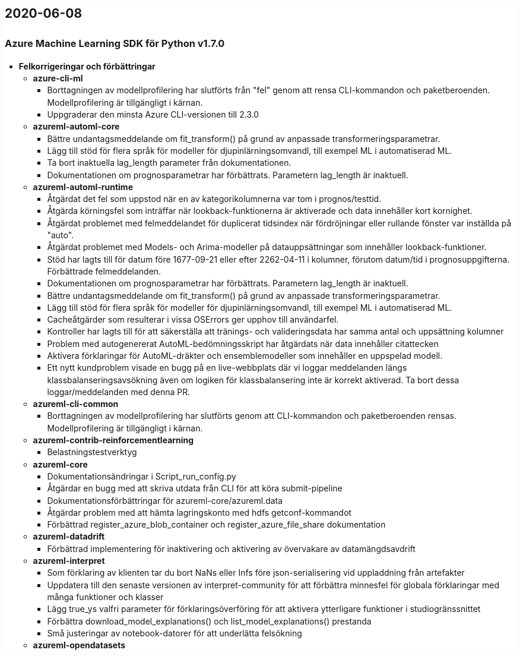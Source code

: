 
  
## <a name="2020-06-08"></a>2020-06-08

### <a name="azure-machine-learning-sdk-for-python-v170"></a>Azure Machine Learning SDK för Python v1.7.0

+ **Felkorrigeringar och förbättringar**
  + **azure-cli-ml**
    + Borttagningen av modellprofilering har slutförts från "fel" genom att rensa CLI-kommandon och paketberoenden. Modellprofilering är tillgängligt i kärnan.
    + Uppgraderar den minsta Azure CLI-versionen till 2.3.0
  + **azureml-automl-core**
    + Bättre undantagsmeddelande om fit_transform() på grund av anpassade transformeringsparametrar.
    + Lägg till stöd för flera språk för modeller för djupinlärningsomvandl, till exempel ML i automatiserad ML.
    + Ta bort inaktuella lag_length parameter från dokumentationen.
    + Dokumentationen om prognosparametrar har förbättrats. Parametern lag_length är inaktuell.
  + **azureml-automl-runtime**
    + Åtgärdat det fel som uppstod när en av kategorikolumnerna var tom i prognos/testtid.
    + Åtgärda körningsfel som inträffar när lookback-funktionerna är aktiverade och data innehåller kort kornighet.
    + Åtgärdat problemet med felmeddelandet för duplicerat tidsindex när fördröjningar eller rullande fönster var inställda på "auto".
    + Åtgärdat problemet med Models- och Arima-modeller på datauppsättningar som innehåller lookback-funktioner.
    + Stöd har lagts till för datum före 1677-09-21 eller efter 2262-04-11 i kolumner, förutom datum/tid i prognosuppgifterna. Förbättrade felmeddelanden.
    + Dokumentationen om prognosparametrar har förbättrats. Parametern lag_length är inaktuell.
    + Bättre undantagsmeddelande om fit_transform() på grund av anpassade transformeringsparametrar.
    + Lägg till stöd för flera språk för modeller för djupinlärningsomvandl, till exempel ML i automatiserad ML.
    + Cacheåtgärder som resulterar i vissa OSErrors ger upphov till användarfel.
    + Kontroller har lagts till för att säkerställa att tränings- och valideringsdata har samma antal och uppsättning kolumner
    + Problem med autogenererat AutoML-bedömningsskript har åtgärdats när data innehåller citattecken
    + Aktivera förklaringar för AutoML-dräkter och ensemblemodeller som innehåller en uppspelad modell.
    + Ett nytt kundproblem visade en bugg på en live-webbplats där vi loggar meddelanden längs klassbalanseringsavsökning även om logiken för klassbalansering inte är korrekt aktiverad. Ta bort dessa loggar/meddelanden med denna PR.
  + **azureml-cli-common**
    + Borttagningen av modellprofilering har slutförts genom att CLI-kommandon och paketberoenden rensas. Modellprofilering är tillgängligt i kärnan.
  + **azureml-contrib-reinforcementlearning**
    + Belastningstestverktyg
  + **azureml-core**
    + Dokumentationsändringar i Script_run_config.py
    + Åtgärdar en bugg med att skriva utdata från CLI för att köra submit-pipeline
    + Dokumentationsförbättringar för azureml-core/azureml.data
    + Åtgärdar problem med att hämta lagringskonto med hdfs getconf-kommandot
    + Förbättrad register_azure_blob_container och register_azure_file_share dokumentation
  + **azureml-datadrift**
    + Förbättrad implementering för inaktivering och aktivering av övervakare av datamängdsavdrift
  + **azureml-interpret**
    + Som förklaring av klienten tar du bort NaNs eller Infs före json-serialisering vid uppladdning från artefakter
    + Uppdatera till den senaste versionen av interpret-community för att förbättra minnesfel för globala förklaringar med många funktioner och klasser
    + Lägg true_ys valfri parameter för förklaringsöverföring för att aktivera ytterligare funktioner i studiogränssnittet
    + Förbättra download_model_explanations() och list_model_explanations() prestanda
    + Små justeringar av notebook-datorer för att underlätta felsökning
  + **azureml-opendatasets**